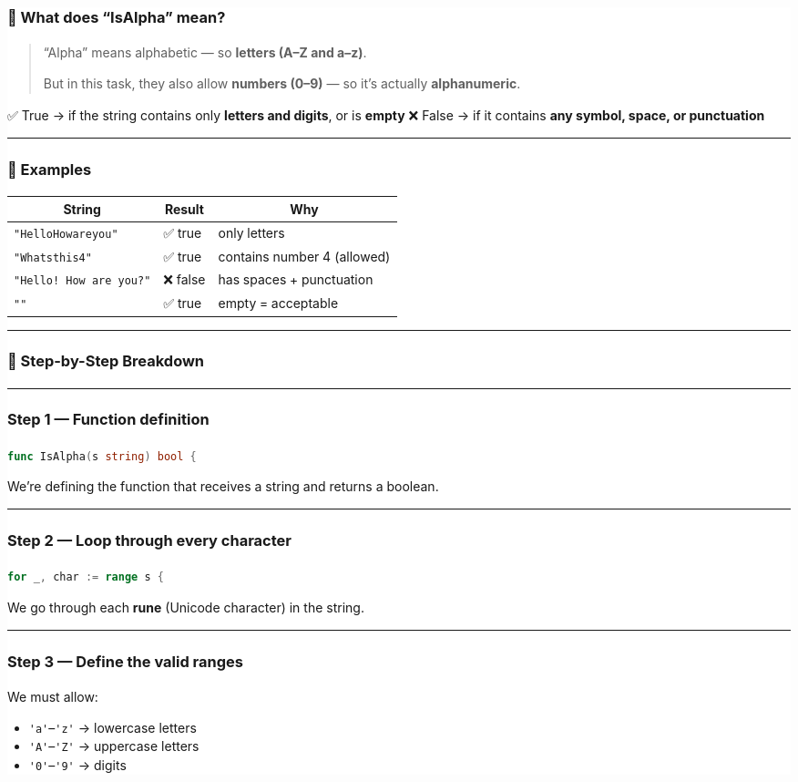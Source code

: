 ### 🧠 What does “IsAlpha” mean?

> “Alpha” means alphabetic — so **letters (A–Z and a–z)**.
>
> But in this task, they also allow **numbers (0–9)** — so it’s actually **alphanumeric**.

✅ True → if the string contains only **letters and digits**, or is **empty**
❌ False → if it contains **any symbol, space, or punctuation**

---

### 🧾 Examples

| String                  | Result  | Why                         |
| ----------------------- | ------- | --------------------------- |
| `"HelloHowareyou"`      | ✅ true  | only letters                |
| `"Whatsthis4"`          | ✅ true  | contains number 4 (allowed) |
| `"Hello! How are you?"` | ❌ false | has spaces + punctuation    |
| `""`                    | ✅ true  | empty = acceptable          |

---

### 🧱 Step-by-Step Breakdown

---

### Step 1 — Function definition

```go
func IsAlpha(s string) bool {
```

We’re defining the function that receives a string and returns a boolean.

---

### Step 2 — Loop through every character

```go
for _, char := range s {
```

We go through each **rune** (Unicode character) in the string.

---

### Step 3 — Define the valid ranges

We must allow:

* `'a'`–`'z'` → lowercase letters
* `'A'`–`'Z'` → uppercase letters
* `'0'`–`'9'` → digits
